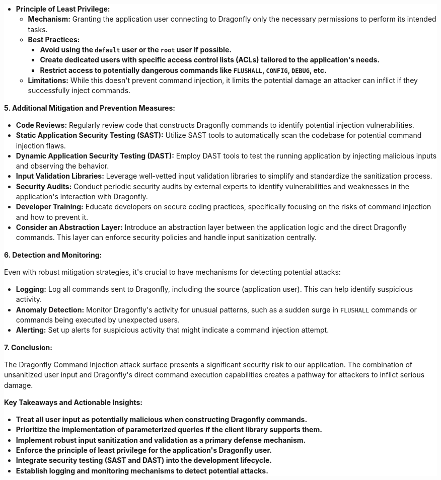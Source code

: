 * **Principle of Least Privilege:**
    * **Mechanism:**  Granting the application user connecting to Dragonfly only the necessary permissions to perform its intended tasks.
    * **Best Practices:**
        * **Avoid using the `default` user or the `root` user if possible.**
        * **Create dedicated users with specific access control lists (ACLs) tailored to the application's needs.**
        * **Restrict access to potentially dangerous commands like `FLUSHALL`, `CONFIG`, `DEBUG`, etc.**
    * **Limitations:**  While this doesn't prevent command injection, it limits the potential damage an attacker can inflict if they successfully inject commands.

**5. Additional Mitigation and Prevention Measures:**

* **Code Reviews:**  Regularly review code that constructs Dragonfly commands to identify potential injection vulnerabilities.
* **Static Application Security Testing (SAST):** Utilize SAST tools to automatically scan the codebase for potential command injection flaws.
* **Dynamic Application Security Testing (DAST):** Employ DAST tools to test the running application by injecting malicious inputs and observing the behavior.
* **Input Validation Libraries:** Leverage well-vetted input validation libraries to simplify and standardize the sanitization process.
* **Security Audits:** Conduct periodic security audits by external experts to identify vulnerabilities and weaknesses in the application's interaction with Dragonfly.
* **Developer Training:** Educate developers on secure coding practices, specifically focusing on the risks of command injection and how to prevent it.
* **Consider an Abstraction Layer:**  Introduce an abstraction layer between the application logic and the direct Dragonfly commands. This layer can enforce security policies and handle input sanitization centrally.

**6. Detection and Monitoring:**

Even with robust mitigation strategies, it's crucial to have mechanisms for detecting potential attacks:

* **Logging:**  Log all commands sent to Dragonfly, including the source (application user). This can help identify suspicious activity.
* **Anomaly Detection:**  Monitor Dragonfly's activity for unusual patterns, such as a sudden surge in `FLUSHALL` commands or commands being executed by unexpected users.
* **Alerting:**  Set up alerts for suspicious activity that might indicate a command injection attempt.

**7. Conclusion:**

The Dragonfly Command Injection attack surface presents a significant security risk to our application. The combination of unsanitized user input and Dragonfly's direct command execution capabilities creates a pathway for attackers to inflict serious damage.

**Key Takeaways and Actionable Insights:**

* **Treat all user input as potentially malicious when constructing Dragonfly commands.**
* **Prioritize the implementation of parameterized queries if the client library supports them.**
* **Implement robust input sanitization and validation as a primary defense mechanism.**
* **Enforce the principle of least privilege for the application's Dragonfly user.**
* **Integrate security testing (SAST and DAST) into the development lifecycle.**
* **Establish logging and monitoring mechanisms to detect potential attacks.**
